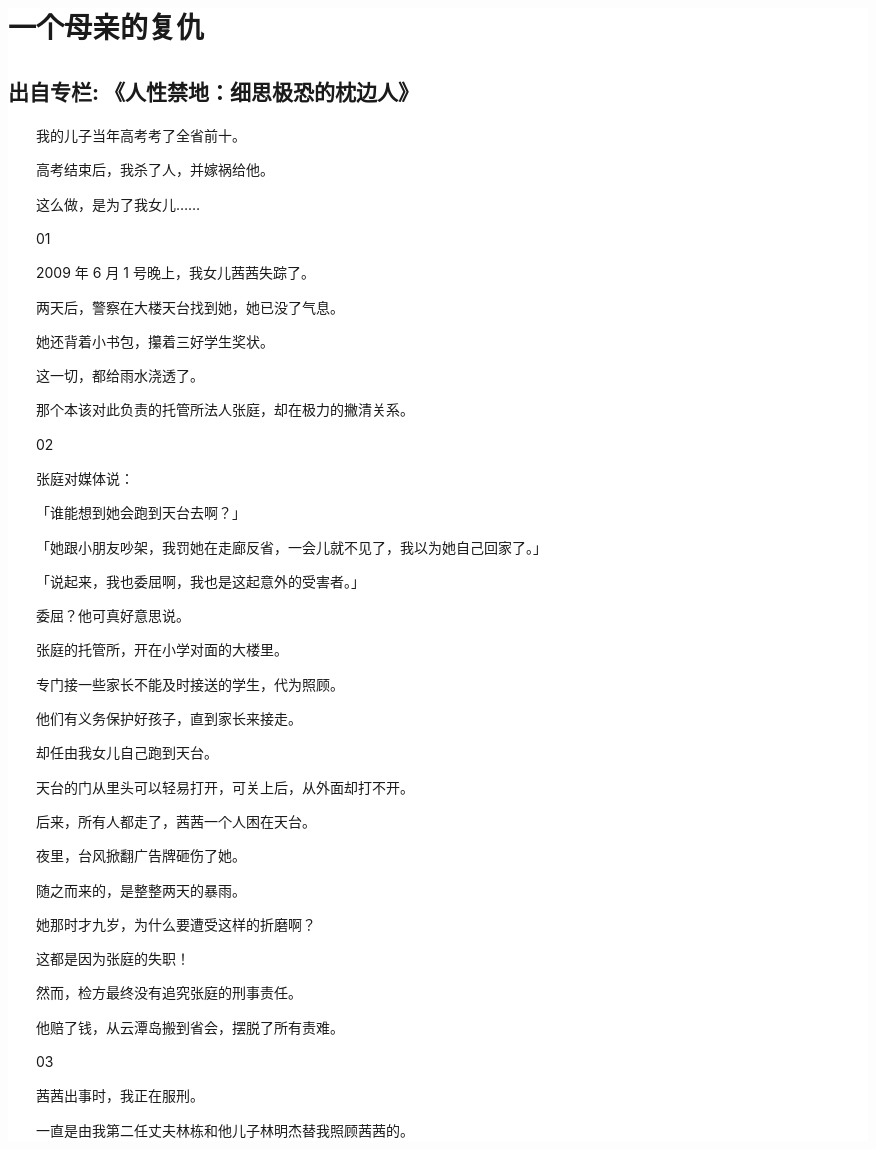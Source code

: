 # 一个母亲的复仇  
## 出自专栏: 《人性禁地：细思极恐的枕边人》  
&emsp;&emsp;我的儿子当年高考考了全省前十。  
  
&emsp;&emsp;高考结束后，我杀了人，并嫁祸给他。  
  
&emsp;&emsp;这么做，是为了我女儿……  
  
&emsp;&emsp;01  
  
&emsp;&emsp;2009 年 6 月 1 号晚上，我女儿茜茜失踪了。  
  
&emsp;&emsp;两天后，警察在大楼天台找到她，她已没了气息。  
  
&emsp;&emsp;她还背着小书包，攥着三好学生奖状。  
  
&emsp;&emsp;这一切，都给雨水浇透了。  
  
&emsp;&emsp;那个本该对此负责的托管所法人张庭，却在极力的撇清关系。  
  
&emsp;&emsp;02  
  
&emsp;&emsp;张庭对媒体说：  
  
&emsp;&emsp;「谁能想到她会跑到天台去啊？」  
  
&emsp;&emsp;「她跟小朋友吵架，我罚她在走廊反省，一会儿就不见了，我以为她自己回家了。」  
  
&emsp;&emsp;「说起来，我也委屈啊，我也是这起意外的受害者。」  
  
&emsp;&emsp;委屈？他可真好意思说。  
  
&emsp;&emsp;张庭的托管所，开在小学对面的大楼里。  
  
&emsp;&emsp;专门接一些家长不能及时接送的学生，代为照顾。  
  
&emsp;&emsp;他们有义务保护好孩子，直到家长来接走。  
  
&emsp;&emsp;却任由我女儿自己跑到天台。  
  
&emsp;&emsp;天台的门从里头可以轻易打开，可关上后，从外面却打不开。  
  
&emsp;&emsp;后来，所有人都走了，茜茜一个人困在天台。  
  
&emsp;&emsp;夜里，台风掀翻广告牌砸伤了她。  
  
&emsp;&emsp;随之而来的，是整整两天的暴雨。  
  
&emsp;&emsp;她那时才九岁，为什么要遭受这样的折磨啊？  
  
&emsp;&emsp;这都是因为张庭的失职！  
  
&emsp;&emsp;然而，检方最终没有追究张庭的刑事责任。  
  
&emsp;&emsp;他赔了钱，从云潭岛搬到省会，摆脱了所有责难。  
  
&emsp;&emsp;03  
  
&emsp;&emsp;茜茜出事时，我正在服刑。  
  
&emsp;&emsp;一直是由我第二任丈夫林栋和他儿子林明杰替我照顾茜茜的。  
  
